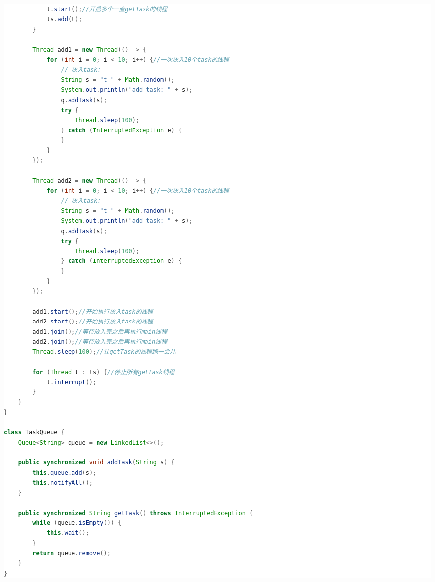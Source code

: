 ```java
			t.start();//开启多个一直getTask的线程
			ts.add(t);
		}

		Thread add1 = new Thread(() -> {
			for (int i = 0; i < 10; i++) {//一次放入10个task的线程
				// 放入task:
				String s = "t-" + Math.random();
				System.out.println("add task: " + s);
				q.addTask(s);
				try {
					Thread.sleep(100);
				} catch (InterruptedException e) {
				}
			}
		});
		
		Thread add2 = new Thread(() -> {
			for (int i = 0; i < 10; i++) {//一次放入10个task的线程
				// 放入task:
				String s = "t-" + Math.random();
				System.out.println("add task: " + s);
				q.addTask(s);
				try {
					Thread.sleep(100);
				} catch (InterruptedException e) {
				}
			}
		});
		
		add1.start();//开始执行放入task的线程
		add2.start();//开始执行放入task的线程
		add1.join();//等待放入完之后再执行main线程
		add2.join();//等待放入完之后再执行main线程
		Thread.sleep(100);//让getTask的线程跑一会儿
		
		for (Thread t : ts) {//停止所有getTask线程
			t.interrupt();
		}
	}
}

class TaskQueue {
	Queue<String> queue = new LinkedList<>();

	public synchronized void addTask(String s) {
		this.queue.add(s);
		this.notifyAll();
	}

	public synchronized String getTask() throws InterruptedException {
		while (queue.isEmpty()) {
			this.wait();
		}
		return queue.remove();
	}
}
```
